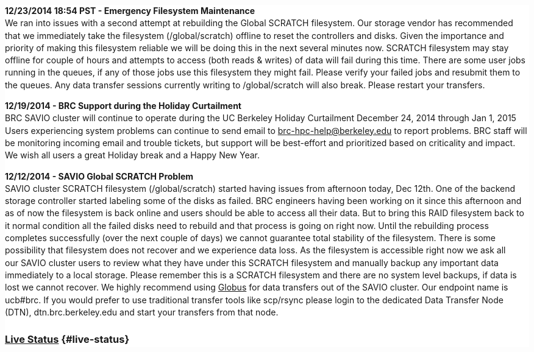 **12/23/2014 18:54 PST - Emergency Filesystem Maintenance**  
We ran into issues with a second attempt at rebuilding the Global
SCRATCH filesystem. Our storage vendor has recommended that we
immediately take the filesystem (/global/scratch) offline to reset the
controllers and disks. Given the importance and priority of making this
filesystem reliable we will be doing this in the next several minutes
now. SCRATCH filesystem may stay offline for couple of hours and
attempts to access (both reads & writes) of data will fail during this
time. There are some user jobs running in the queues, if any of those
jobs use this filesystem they might fail. Please verify your failed jobs
and resubmit them to the queues. Any data transfer sessions currently
writing to /global/scratch will also break. Please restart your
transfers.

**12/19/2014 - BRC Support during the Holiday Curtailment**  
BRC SAVIO cluster will continue to operate during the UC Berkeley
Holiday Curtailment December 24, 2014 through Jan 1, 2015 Users
experiencing system problems can continue to send email to
brc-hpc-help@berkeley.edu to report problems. BRC staff will be
monitoring incoming email and trouble tickets, but support will be
best-effort and prioritized based on criticality and impact. We wish all
users a great Holiday break and a Happy New Year.

**12/12/2014 - SAVIO Global SCRATCH Problem**  
SAVIO cluster SCRATCH filesystem (/global/scratch) started having issues
from afternoon today, Dec 12th. One of the backend storage controller
started labeling some of the disks as failed. BRC engineers having been
working on it since this afternoon and as of now the filesystem is back
online and users should be able to access all their data. But to bring
this RAID filesystem back to it normal condition all the failed disks
need to rebuild and that process is going on right now. Until the
rebuilding process completes successfully (over the next couple of days)
we cannot guarantee total stability of the filesystem. There is some
possibility that filesystem does not recover and we experience data
loss. As the filesystem is accessible right now we ask all
our SAVIO cluster users to review what they have under this SCRATCH
filesystem and manually backup any important data immediately to a local
storage. Please remember this is a SCRATCH filesystem and there are no
system level backups, if data is lost we cannot recover. We highly
recommend using [Globus](https://www.globus.org/) for data transfers out
of the SAVIO cluster. Our endpoint name is ucb\#brc. If you would prefer
to use traditional transfer tools like scp/rsync please login to the
dedicated Data Transfer Node (DTN), dtn.brc.berkeley.edu and start your
transfers from that node.

### [Live Status]() {#live-status}


